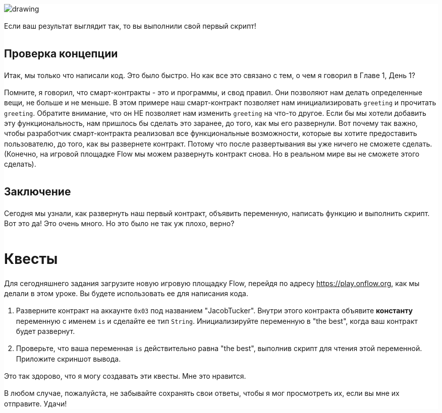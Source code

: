 <img src="../images/hwscript.png" alt="drawing" size="400">

Если ваш результат выглядит так, то вы выполнили свой первый скрипт!

## Проверка концепции

Итак, мы только что написали код. Это было быстро. Но как все это связано с тем, о чем я говорил в Главе 1, День 1?

Помните, я говорил, что смарт-контракты - это и программы, и свод правил. Они позволяют нам делать определенные вещи, не больше и не меньше. В этом примере наш смарт-контракт позволяет нам инициализировать `greeting` и прочитать `greeting`. Обратите внимание, что он НЕ позволяет нам изменить `greeting` на что-то другое. Если бы мы хотели добавить эту функциональность, нам пришлось бы сделать это заранее, до того, как мы его развернули. Вот почему так важно, чтобы разработчик смарт-контракта реализовал все функциональные возможности, которые вы хотите предоставить пользователю, до того, как вы развернете контракт. Потому что после развертывания вы уже ничего не сможете сделать. (Конечно, на игровой площадке Flow мы можем развернуть контракт снова. Но в реальном мире вы не сможете этого сделать).

## Заключение

Сегодня мы узнали, как развернуть наш первый контракт, объявить переменную, написать функцию и выполнить скрипт. Вот это да! Это очень много. Но это было не так уж плохо, верно?

# Квесты

Для сегодняшнего задания загрузите новую игровую площадку Flow, перейдя по адресу https://play.onflow.org, как мы делали в этом уроке. Вы будете использовать ее для написания кода.

1. Разверните контракт на аккаунте `0x03` под названием "JacobTucker". Внутри этого контракта объявите **константу** переменную с именем `is` и сделайте ее тип `String`. Инициализируйте переменную в "the best", когда ваш контракт будет развернут.

2. Проверьте, что ваша переменная `is` действительно равна "the best", выполнив скрипт для чтения этой переменной. Приложите скриншот вывода.

Это так здорово, что я могу создавать эти квесты. Мне это нравится.

В любом случае, пожалуйста, не забывайте сохранять свои ответы, чтобы я мог просмотреть их, если вы мне их отправите. Удачи!
